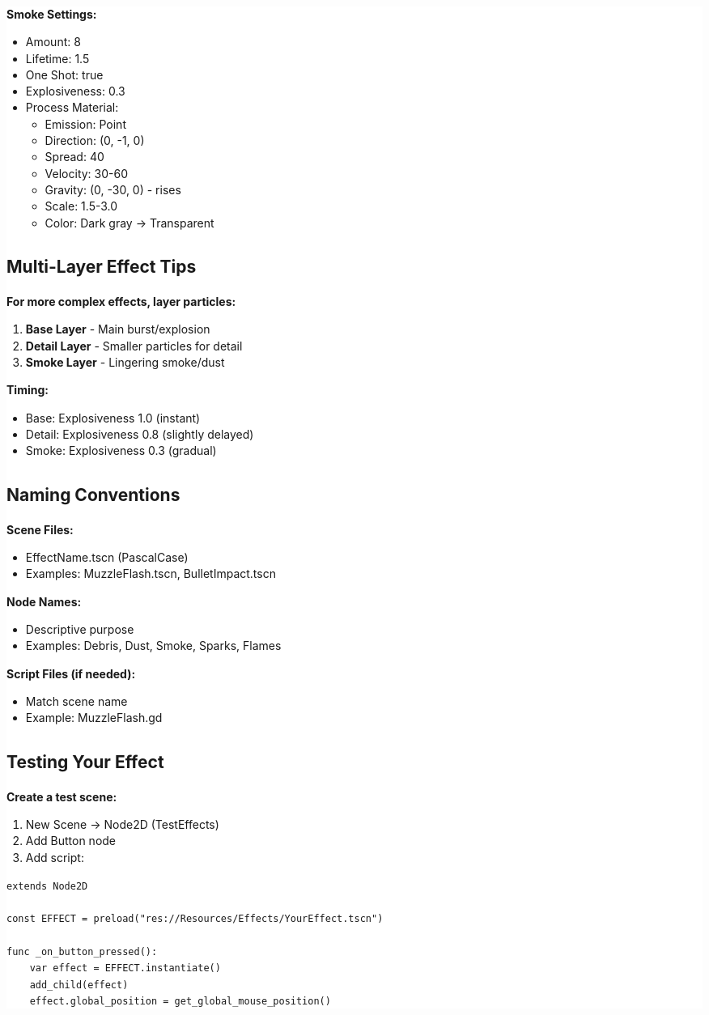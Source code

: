**Smoke Settings:**
- Amount: 8
- Lifetime: 1.5
- One Shot: true
- Explosiveness: 0.3
- Process Material:
  * Emission: Point
  * Direction: (0, -1, 0)
  * Spread: 40
  * Velocity: 30-60
  * Gravity: (0, -30, 0) - rises
  * Scale: 1.5-3.0
  * Color: Dark gray → Transparent

## Multi-Layer Effect Tips

**For more complex effects, layer particles:**

1. **Base Layer** - Main burst/explosion
2. **Detail Layer** - Smaller particles for detail
3. **Smoke Layer** - Lingering smoke/dust

**Timing:**
- Base: Explosiveness 1.0 (instant)
- Detail: Explosiveness 0.8 (slightly delayed)
- Smoke: Explosiveness 0.3 (gradual)

## Naming Conventions

**Scene Files:**
- EffectName.tscn (PascalCase)
- Examples: MuzzleFlash.tscn, BulletImpact.tscn

**Node Names:**
- Descriptive purpose
- Examples: Debris, Dust, Smoke, Sparks, Flames

**Script Files (if needed):**
- Match scene name
- Example: MuzzleFlash.gd

## Testing Your Effect

**Create a test scene:**

1. New Scene → Node2D (TestEffects)
2. Add Button node
3. Add script:

```gdscript
extends Node2D

const EFFECT = preload("res://Resources/Effects/YourEffect.tscn")

func _on_button_pressed():
    var effect = EFFECT.instantiate()
    add_child(effect)
    effect.global_position = get_global_mouse_position()
```
